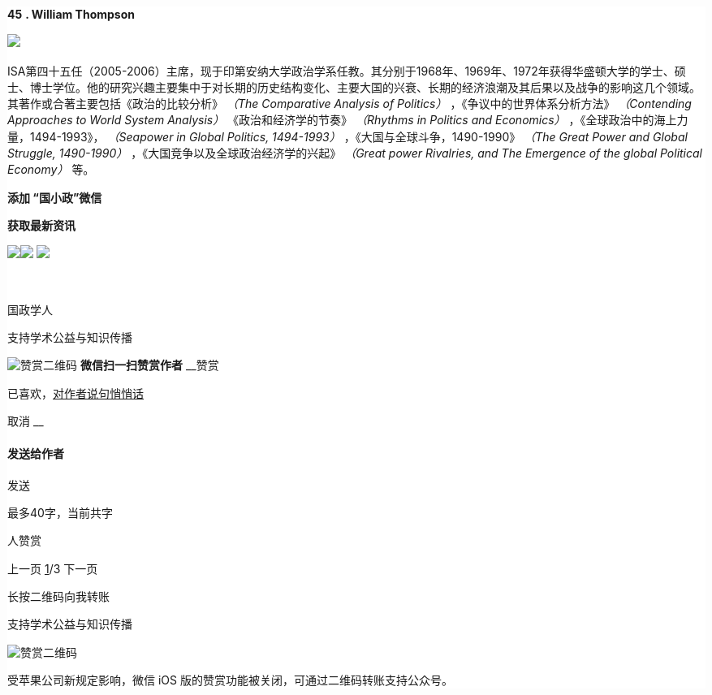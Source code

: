  **45** **. William Thompson**

![](/images/1747/33.png)

ISA第四十五任（2005-2006）主席，现于印第安纳大学政治学系任教。其分别于1968年、1969年、1972年获得华盛顿大学的学士、硕士、博士学位。他的研究兴趣主要集中于对长期的历史结构变化、主要大国的兴衰、长期的经济浪潮及其后果以及战争的影响这几个领域。其著作或合著主要包括《政治的比较分析》
_（The Comparative Analysis of Politics）_ ，《争议中的世界体系分析方法》 _（Contending
Approaches to World System Analysis）_ 《政治和经济学的节奏》 _（Rhythms in Politics and
Economics）_ ，《全球政治中的海上力量，1494-1993》， _（Seapower in Global Politics,
1494-1993）_ ，《大国与全球斗争，1490-1990》 _（The Great Power and Global Struggle,
1490-1990）_ ，《大国竞争以及全球政治经济学的兴起》 _（Great power Rivalries, and The Emergence of
the global Political Economy）_ 等。

  

  

  

  

**添加 “国小政”微信**

 **获取最新资讯**

![](/images/1747/34.jpeg)![](/images/1747/35.gif) ![](/images/1747/36.gif)

![]()

国政学人

支持学术公益与知识传播

![赞赏二维码]() **微信扫一扫赞赏作者** __赞赏

已喜欢，[对作者说句悄悄话](javascript:;)

取消 __

#### 发送给作者

发送

最多40字，当前共字

[](javascript:;) 人赞赏

上一页 [1](javascript:;)/3 下一页

长按二维码向我转账

支持学术公益与知识传播

![赞赏二维码]()

受苹果公司新规定影响，微信 iOS 版的赞赏功能被关闭，可通过二维码转账支持公众号。

